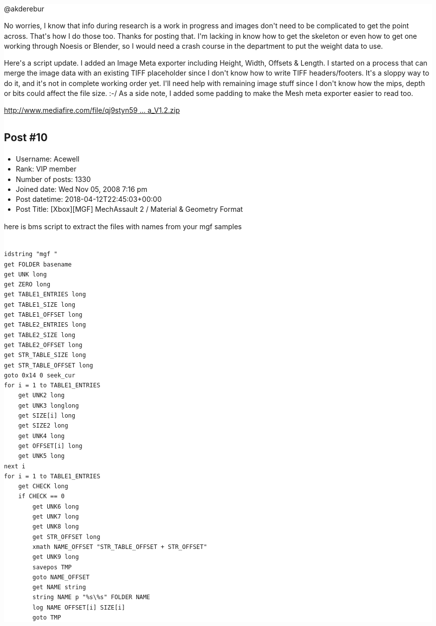 @akderebur

No worries, I know that info during research is a work in progress  and images don't need to be complicated to get the point across. That's how I do those too.  Thanks for posting that.  I'm lacking in know how to get the skeleton or even how to get one working through Noesis or Blender, so I would need a crash course in the department to put the weight data to use.   

Here's a script update.  I added an Image Meta exporter including Height, Width, Offsets & Length.  I started on a process that can merge the image data with an existing TIFF placeholder since I don't know how to write TIFF headers/footers.  It's a sloppy way to do it, and it's not in complete working order yet.  I'll need help with remaining image stuff since I don't know how the mips, depth or bits could affect the file size.  :-/    As a side note, I added some padding to make the Mesh meta exporter easier to read too. 

[http://www.mediafire.com/file/qj9styn59 ... a_V1.2.zip](http://www.mediafire.com/file/qj9styn59r1w4qm/Mech_Meta_V1.2.zip)
## Post #10
- Username: Acewell
- Rank: VIP member
- Number of posts: 1330
- Joined date: Wed Nov 05, 2008 7:16 pm
- Post datetime: 2018-04-12T22:45:03+00:00
- Post Title: [Xbox][MGF] MechAssault 2 / Material & Geometry Format

here is bms script to extract the files with names from your mgf samples  

```

idstring "mgf "
get FOLDER basename
get UNK long
get ZERO long
get TABLE1_ENTRIES long
get TABLE1_SIZE long
get TABLE1_OFFSET long
get TABLE2_ENTRIES long
get TABLE2_SIZE long
get TABLE2_OFFSET long
get STR_TABLE_SIZE long
get STR_TABLE_OFFSET long
goto 0x14 0 seek_cur
for i = 1 to TABLE1_ENTRIES
    get UNK2 long
    get UNK3 longlong
    get SIZE[i] long
    get SIZE2 long
    get UNK4 long
    get OFFSET[i] long
    get UNK5 long
next i
for i = 1 to TABLE1_ENTRIES
    get CHECK long
    if CHECK == 0
        get UNK6 long
        get UNK7 long
        get UNK8 long
        get STR_OFFSET long
        xmath NAME_OFFSET "STR_TABLE_OFFSET + STR_OFFSET" 
        get UNK9 long
        savepos TMP
        goto NAME_OFFSET
        get NAME string
        string NAME p "%s\%s" FOLDER NAME
        log NAME OFFSET[i] SIZE[i]
        goto TMP
```